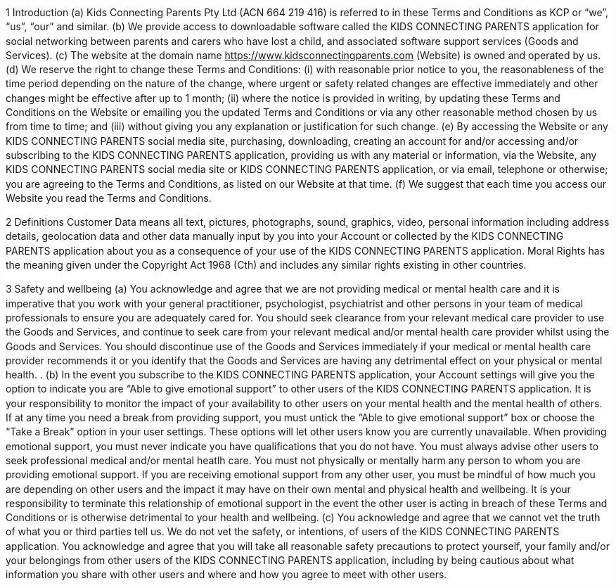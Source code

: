
1	Introduction
(a)	Kids Connecting Parents Pty Ltd (ACN 664 219 416) is referred to in these Terms and Conditions as KCP or “we”, “us”, “our” and similar.
(b)	We provide access to downloadable software called the KIDS CONNECTING PARENTS application for social networking between parents and carers who have lost a child, and associated software support services (Goods and Services).
(c)	The website at the domain name https://www.kidsconnectingparents.com (Website) is owned and operated by us.
(d)	We reserve the right to change these Terms and Conditions:
(i)	with reasonable prior notice to you, the reasonableness of the time period depending on the nature of the change, where urgent or safety related changes are effective immediately and other changes might be effective after up to 1 month;
(ii)	where the notice is provided in writing, by updating these Terms and Conditions on the Website or emailing you the updated Terms and Conditions or via any other reasonable method chosen by us from time to time; and
(iii)	without giving you any explanation or justification for such change.
(e)	By accessing the Website or any KIDS CONNECTING PARENTS social media site, purchasing, downloading, creating an account for and/or accessing and/or subscribing to the KIDS CONNECTING PARENTS application, providing us with any material or information, via the Website, any KIDS CONNECTING PARENTS social media site or KIDS CONNECTING PARENTS application, or via email, telephone or otherwise; you are agreeing to the Terms and Conditions, as listed on our Website at that time.
(f)	We suggest that each time you access our Website you read the Terms and Conditions.


2	Definitions
Customer Data means all text, pictures, photographs, sound, graphics, video, personal information including address details, geolocation data and other data manually input by you into your Account or collected by the KIDS CONNECTING PARENTS application about you as a consequence of your use of the KIDS CONNECTING PARENTS application.
Moral Rights has the meaning given under the Copyright Act 1968 (Cth) and includes any similar rights existing in other countries.


3	Safety and wellbeing
(a)	You acknowledge and agree that we are not providing medical or mental health care and it is imperative that you work with your general practitioner, psychologist, psychiatrist and other persons in your team of medical professionals to ensure you are adequately cared for. You should seek clearance from your relevant medical care provider to use the Goods and Services, and continue to seek care from your relevant medical and/or mental health care provider whilst using the Goods and Services. You should discontinue use of the Goods and Services immediately if your medical or mental health care provider recommends it or you identify that the Goods and Services are having any detrimental effect on your physical or mental health. .
(b)	In the event you subscribe to the KIDS CONNECTING PARENTS application, your Account settings will give you the option to indicate you are “Able to give emotional support” to other users of the KIDS CONNECTING PARENTS application. It is your responsibility to monitor the impact of your availability to other users on your mental health and the mental health of others. If at any time you need a break from providing support, you must untick the “Able to give emotional support” box or choose the “Take a Break” option in your user settings. These options will let other users know you are currently unavailable. When providing emotional support, you must never indicate you have qualifications that you do not have. You must always advise other users to seek professional medical and/or mental heatlh care. You must not physically or mentally harm any person to whom you are providing emotional support. If you are receiving emotional support from any other user, you must be mindful of how much you are depending on other users and the impact it may have on their own mental and physical health and wellbeing. It is your responsibility to terminate this relationship of emotional support in the event the other user is acting in breach of these Terms and Conditions or is otherwise detrimental to your health and wellbeing.
(c)	You acknowledge and agree that we cannot vet the truth of what you or third parties tell us. We do not vet the safety, or intentions, of users of the KIDS CONNECTING PARENTS application.  You acknowledge and agree that you will take all reasonable safety precautions to protect yourself, your family and/or your belongings from other users of the KIDS CONNECTING PARENTS application, including by being cautious about what information you share with other users and where and how you agree to meet with other users.